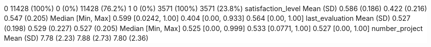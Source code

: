 <td class='firstrow'></td>
<td class='firstrow'></td>
</tr>
<tr>
<td class='rowlabel'>0</td>
<td>11428 (100%)</td>
<td>0 (0%)</td>
<td>11428 (76.2%)</td>
</tr>
<tr>
<td class='rowlabel lastrow'>1</td>
<td class='lastrow'>0 (0%)</td>
<td class='lastrow'>3571 (100%)</td>
<td class='lastrow'>3571 (23.8%)</td>
</tr>
<tr>
<td class='rowlabel firstrow'><span class='varlabel'>satisfaction_level</span></td>
<td class='firstrow'></td>
<td class='firstrow'></td>
<td class='firstrow'></td>
</tr>
<tr>
<td class='rowlabel'>Mean (SD)</td>
<td>0.586 (0.186)</td>
<td>0.422 (0.216)</td>
<td>0.547 (0.205)</td>
</tr>
<tr>
<td class='rowlabel lastrow'>Median [Min, Max]</td>
<td class='lastrow'>0.599 [0.0242, 1.00]</td>
<td class='lastrow'>0.404 [0.00, 0.933]</td>
<td class='lastrow'>0.564 [0.00, 1.00]</td>
</tr>
<tr>
<td class='rowlabel firstrow'><span class='varlabel'>last_evaluation</span></td>
<td class='firstrow'></td>
<td class='firstrow'></td>
<td class='firstrow'></td>
</tr>
<tr>
<td class='rowlabel'>Mean (SD)</td>
<td>0.527 (0.198)</td>
<td>0.529 (0.227)</td>
<td>0.527 (0.205)</td>
</tr>
<tr>
<td class='rowlabel lastrow'>Median [Min, Max]</td>
<td class='lastrow'>0.525 [0.00, 0.999]</td>
<td class='lastrow'>0.533 [0.0771, 1.00]</td>
<td class='lastrow'>0.527 [0.00, 1.00]</td>
</tr>
<tr>
<td class='rowlabel firstrow'><span class='varlabel'>number_project</span></td>
<td class='firstrow'></td>
<td class='firstrow'></td>
<td class='firstrow'></td>
</tr>
<tr>
<td class='rowlabel'>Mean (SD)</td>
<td>7.78 (2.23)</td>
<td>7.88 (2.73)</td>
<td>7.80 (2.36)</td>
</tr>
<tr>
